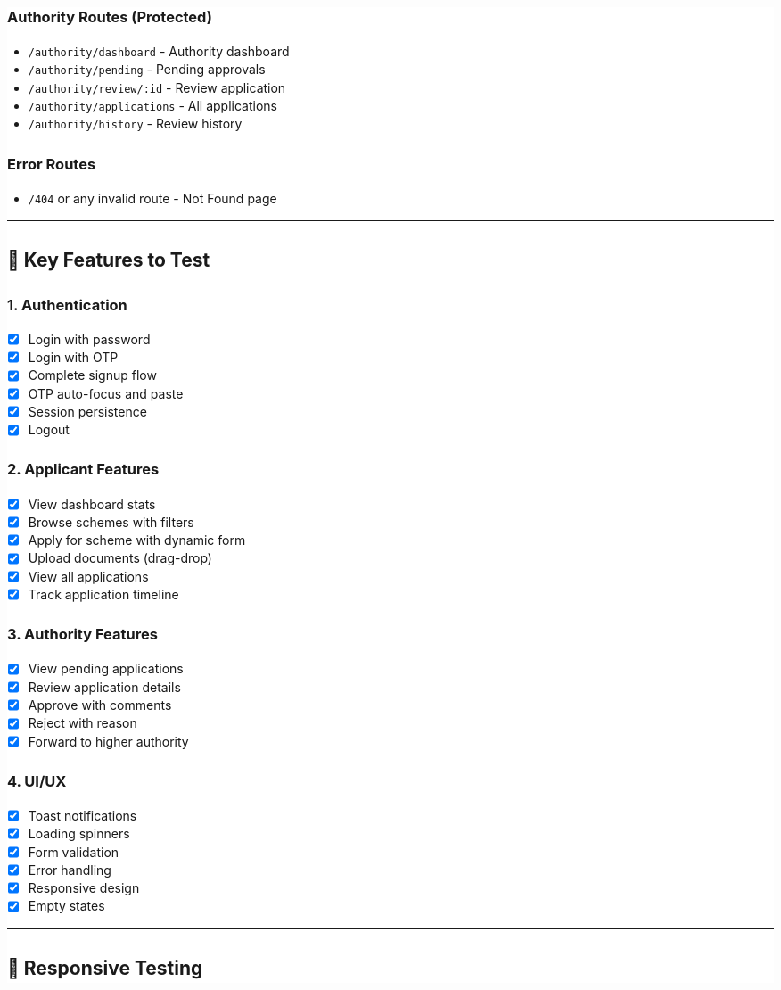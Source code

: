 ### **Authority Routes** (Protected)
- `/authority/dashboard` - Authority dashboard
- `/authority/pending` - Pending approvals
- `/authority/review/:id` - Review application
- `/authority/applications` - All applications
- `/authority/history` - Review history

### **Error Routes**
- `/404` or any invalid route - Not Found page

---

## 🎯 Key Features to Test

### **1. Authentication**
- [x] Login with password
- [x] Login with OTP
- [x] Complete signup flow
- [x] OTP auto-focus and paste
- [x] Session persistence
- [x] Logout

### **2. Applicant Features**
- [x] View dashboard stats
- [x] Browse schemes with filters
- [x] Apply for scheme with dynamic form
- [x] Upload documents (drag-drop)
- [x] View all applications
- [x] Track application timeline

### **3. Authority Features**
- [x] View pending applications
- [x] Review application details
- [x] Approve with comments
- [x] Reject with reason
- [x] Forward to higher authority

### **4. UI/UX**
- [x] Toast notifications
- [x] Loading spinners
- [x] Form validation
- [x] Error handling
- [x] Responsive design
- [x] Empty states

---

## 📱 Responsive Testing
